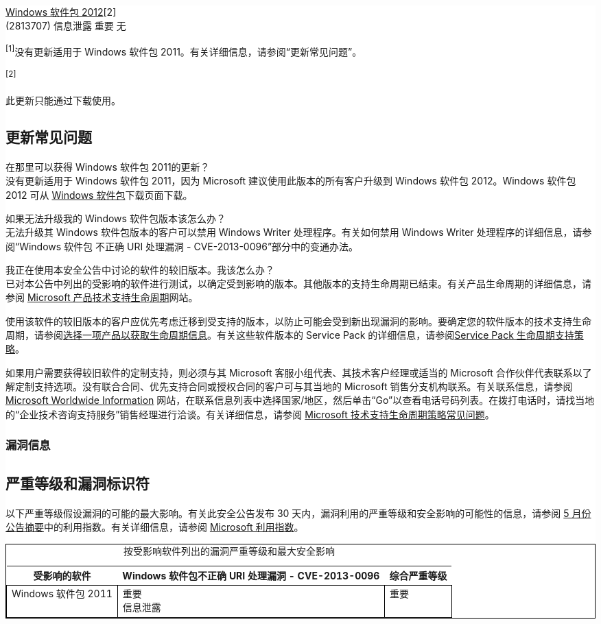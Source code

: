 <tr class="even">
<td style="border:1px solid black;"><a href="http://get.live.com/">Windows 软件包 2012</a>[2]<br />
(2813707)</td>
<td style="border:1px solid black;">信息泄露</td>
<td style="border:1px solid black;">重要</td>
<td style="border:1px solid black;">无</td>
</tr>  
</tbody>  
</table>
  
<sup>[1]</sup>没有更新适用于 Windows 软件包 2011。有关详细信息，请参阅“更新常见问题”。
  
<sup>[2]</sup>
  
此更新只能通过下载使用。
  
更新常见问题  
------------
  
 
在那里可以获得 Windows 软件包 2011的更新？  
没有更新适用于 Windows 软件包 2011，因为 Microsoft 建议使用此版本的所有客户升级到 Windows 软件包 2012。Windows 软件包 2012 可从 [Windows 软件包](http://get.live.com/)下载页面下载。
  
如果无法升级我的 Windows 软件包版本该怎么办？    
无法升级其 Windows 软件包版本的客户可以禁用 Windows Writer 处理程序。有关如何禁用 Windows Writer 处理程序的详细信息，请参阅“Windows 软件包 不正确 URI 处理漏洞 - CVE-2013-0096”部分中的变通办法。
  
我正在使用本安全公告中讨论的软件的较旧版本。我该怎么办？   
已对本公告中列出的受影响的软件进行测试，以确定受到影响的版本。其他版本的支持生命周期已结束。有关产品生命周期的详细信息，请参阅 [Microsoft 产品技术支持生命周期](http://go.microsoft.com/fwlink/?linkid=21742)网站。
  
使用该软件的较旧版本的客户应优先考虑迁移到受支持的版本，以防止可能会受到新出现漏洞的影响。要确定您的软件版本的技术支持生命周期，请参阅[选择一项产品以获取生命周期信息](http://go.microsoft.com/fwlink/?linkid=169555)。有关这些软件版本的 Service Pack 的详细信息，请参阅[Service Pack 生命周期支持策略](http://go.microsoft.com/fwlink/?linkid=89213)。
  
如果用户需要获得较旧软件的定制支持，则必须与其 Microsoft 客服小组代表、其技术客户经理或适当的 Microsoft 合作伙伴代表联系以了解定制支持选项。没有联合合同、优先支持合同或授权合同的客户可与其当地的 Microsoft 销售分支机构联系。有关联系信息，请参阅 [Microsoft Worldwide Information](http://go.microsoft.com/fwlink/?linkid=33329) 网站，在联系信息列表中选择国家/地区，然后单击“Go”以查看电话号码列表。在拨打电话时，请找当地的“企业技术咨询支持服务”销售经理进行洽谈。有关详细信息，请参阅 [Microsoft 技术支持生命周期策略常见问题](http://go.microsoft.com/fwlink/?linkid=169557)。
  
### 漏洞信息
  
严重等级和漏洞标识符  
--------------------
  
 
以下严重等级假设漏洞的可能的最大影响。有关此安全公告发布 30 天内，漏洞利用的严重等级和安全影响的可能性的信息，请参阅 [5 月份公告摘要](http://technet.microsoft.com/security/bulletin/ms13-may)中的利用指数。有关详细信息，请参阅 [Microsoft 利用指数](http://technet.microsoft.com/security/cc998259)。

<p> </p>
<table style="border:1px solid black;">  
<caption>按受影响软件列出的漏洞严重等级和最大安全影响</caption>  
<thead>  
<tr class="header">  
<th>受影响的软件</th>  
<th>Windows 软件包不正确 URI 处理漏洞 - CVE-2013-0096</th>  
<th>综合严重等级</th>  
</tr>  
</thead>  
<tbody>  
<tr class="odd">
<td style="border:1px solid black;">Windows 软件包 2011</td>
<td style="border:1px solid black;">重要 <br />
信息泄露</td>
<td style="border:1px solid black;">重要</td>
</tr>  
<tr class="even">